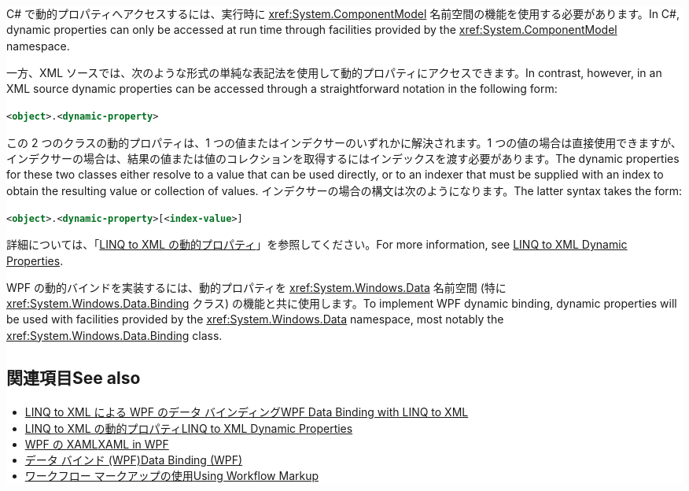 <span data-ttu-id="ab8c7-162">C# で動的プロパティへアクセスするには、実行時に <xref:System.ComponentModel> 名前空間の機能を使用する必要があります。</span><span class="sxs-lookup"><span data-stu-id="ab8c7-162">In C#, dynamic properties can only be accessed at run time through facilities provided by the <xref:System.ComponentModel> namespace.</span></span>

<span data-ttu-id="ab8c7-163">一方、XML ソースでは、次のような形式の単純な表記法を使用して動的プロパティにアクセスできます。</span><span class="sxs-lookup"><span data-stu-id="ab8c7-163">In contrast, however, in an XML source dynamic properties can be accessed through a straightforward notation in the following form:</span></span>

```xml
<object>.<dynamic-property>
```

<span data-ttu-id="ab8c7-164">この 2 つのクラスの動的プロパティは、1 つの値またはインデクサーのいずれかに解決されます。1 つの値の場合は直接使用できますが、インデクサーの場合は、結果の値または値のコレクションを取得するにはインデックスを渡す必要があります。</span><span class="sxs-lookup"><span data-stu-id="ab8c7-164">The dynamic properties for these two classes either resolve to a value that can be used directly, or to an indexer that must be supplied with an index to obtain the resulting value or collection of values.</span></span> <span data-ttu-id="ab8c7-165">インデクサーの場合の構文は次のようになります。</span><span class="sxs-lookup"><span data-stu-id="ab8c7-165">The latter syntax takes the form:</span></span>

```xml
<object>.<dynamic-property>[<index-value>]
```

<span data-ttu-id="ab8c7-166">詳細については、「[LINQ to XML の動的プロパティ](linq-to-xml-dynamic-properties.md)」を参照してください。</span><span class="sxs-lookup"><span data-stu-id="ab8c7-166">For more information, see [LINQ to XML Dynamic Properties](linq-to-xml-dynamic-properties.md).</span></span>

<span data-ttu-id="ab8c7-167">WPF の動的バインドを実装するには、動的プロパティを <xref:System.Windows.Data> 名前空間 (特に <xref:System.Windows.Data.Binding> クラス) の機能と共に使用します。</span><span class="sxs-lookup"><span data-stu-id="ab8c7-167">To implement WPF dynamic binding, dynamic properties will be used with facilities provided by the <xref:System.Windows.Data> namespace, most notably the <xref:System.Windows.Data.Binding> class.</span></span>

## <a name="see-also"></a><span data-ttu-id="ab8c7-168">関連項目</span><span class="sxs-lookup"><span data-stu-id="ab8c7-168">See also</span></span>

- [<span data-ttu-id="ab8c7-169">LINQ to XML による WPF のデータ バインディング</span><span class="sxs-lookup"><span data-stu-id="ab8c7-169">WPF Data Binding with LINQ to XML</span></span>](wpf-data-binding-with-linq-to-xml-overview.md)
- [<span data-ttu-id="ab8c7-170">LINQ to XML の動的プロパティ</span><span class="sxs-lookup"><span data-stu-id="ab8c7-170">LINQ to XML Dynamic Properties</span></span>](linq-to-xml-dynamic-properties.md)
- [<span data-ttu-id="ab8c7-171">WPF の XAML</span><span class="sxs-lookup"><span data-stu-id="ab8c7-171">XAML in WPF</span></span>](../advanced/xaml-in-wpf.md)
- [<span data-ttu-id="ab8c7-172">データ バインド (WPF)</span><span class="sxs-lookup"><span data-stu-id="ab8c7-172">Data Binding (WPF)</span></span>](/dotnet/framework/wpf/data/data-binding-wpf)
- <span data-ttu-id="ab8c7-173">[ワークフロー マークアップの使用](/previous-versions/dotnet/netframework-3.5/ms735921(v=vs.90))</span><span class="sxs-lookup"><span data-stu-id="ab8c7-173">[Using Workflow Markup](/previous-versions/dotnet/netframework-3.5/ms735921(v=vs.90))</span></span>
